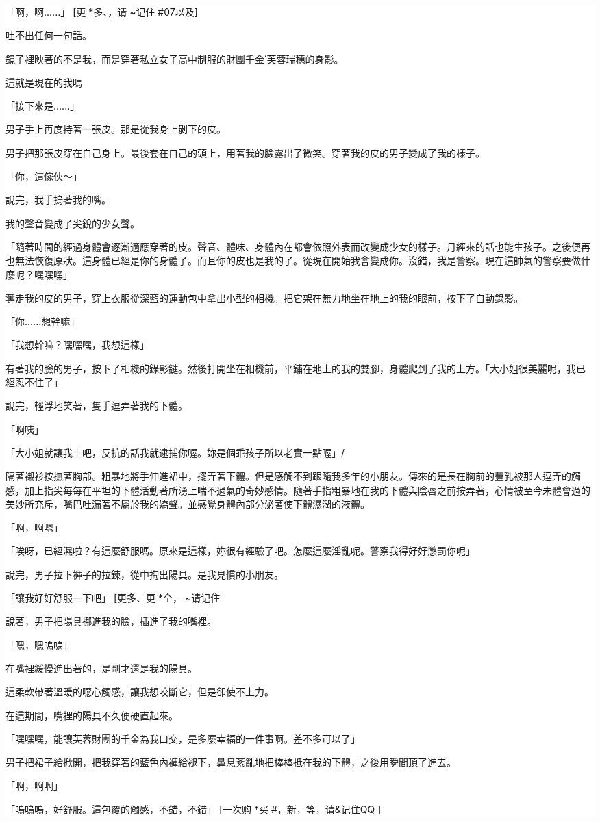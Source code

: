 「啊，啊......」 [更 *多、，请 ~记住 #07以及]

吐不出任何一句話。

鏡子裡映著的不是我，而是穿著私立女子高中制服的財團千金˙芙蓉瑞穗的身影。

這就是現在的我嗎

「接下來是......」

男子手上再度持著一張皮。那是從我身上剝下的皮。

男子把那張皮穿在自己身上。最後套在自己的頭上，用著我的臉露出了微笑。穿著我的皮的男子變成了我的樣子。

「你，這傢伙～」

說完，我手摀著我的嘴。

我的聲音變成了尖銳的少女聲。

「隨著時間的經過身體會逐漸適應穿著的皮。聲音、體味、身體內在都會依照外表而改變成少女的樣子。月經來的話也能生孩子。之後便再也無法恢復原狀。這身體已經是你的身體了。而且你的皮也是我的了。從現在開始我會變成你。沒錯，我是警察。現在這帥氣的警察要做什麼呢？嘿嘿嘿」

奪走我的皮的男子，穿上衣服從深藍的運動包中拿出小型的相機。把它架在無力地坐在地上的我的眼前，按下了自動錄影。

「你......想幹嘛」

「我想幹嘛？嘿嘿嘿，我想這樣」

有著我的臉的男子，按下了相機的錄影鍵。然後打開坐在相機前，平鋪在地上的我的雙腳，身體爬到了我的上方。「大小姐很美麗呢，我已經忍不住了」

說完，輕浮地笑著，隻手逗弄著我的下體。

「啊咦」

「大小姐就讓我上吧，反抗的話我就逮捕你喔。妳是個乖孩子所以老實一點喔」/

隔著襯衫按撫著胸部。粗暴地將手伸進裙中，擺弄著下體。但是感觸不到跟隨我多年的小朋友。傳來的是長在胸前的豐乳被那人逗弄的觸感，加上指尖每每在平坦的下體活動著所湧上喘不過氣的奇妙感情。隨著手指粗暴地在我的下體與陰唇之前按弄著，心情被至今未體會過的美妙所充斥，嘴巴吐漏著不屬於我的嬌聲。並感覺身體內部分泌著使下體濕潤的液體。

「啊，啊嗯」

「唉呀，已經濕啦？有這麼舒服嗎。原來是這樣，妳很有經驗了吧。怎麼這麼淫亂呢。警察我得好好懲罰你呢」

說完，男子拉下褲子的拉鍊，從中掏出陽具。是我見慣的小朋友。

「讓我好好舒服一下吧」 [更多、更 *全， ~请记住

說著，男子把陽具挪進我的臉，插進了我的嘴裡。

「嗯，嗯嗚嗚」

在嘴裡緩慢進出著的，是剛才還是我的陽具。

這柔軟帶著溫暖的噁心觸感，讓我想咬斷它，但是卻使不上力。

在這期間，嘴裡的陽具不久便硬直起來。

「嘿嘿嘿，能讓芙蓉財團的千金為我口交，是多麼幸福的一件事啊。差不多可以了」

男子把裙子給掀開，把我穿著的藍色內褲給褪下，鼻息紊亂地把棒棒抵在我的下體，之後用瞬間頂了進去。

「啊，啊啊」

「嗚嗚嗚，好舒服。這包覆的觸感，不錯，不錯」
[一次购 *买 #，新，等，请&记住QQ ]
